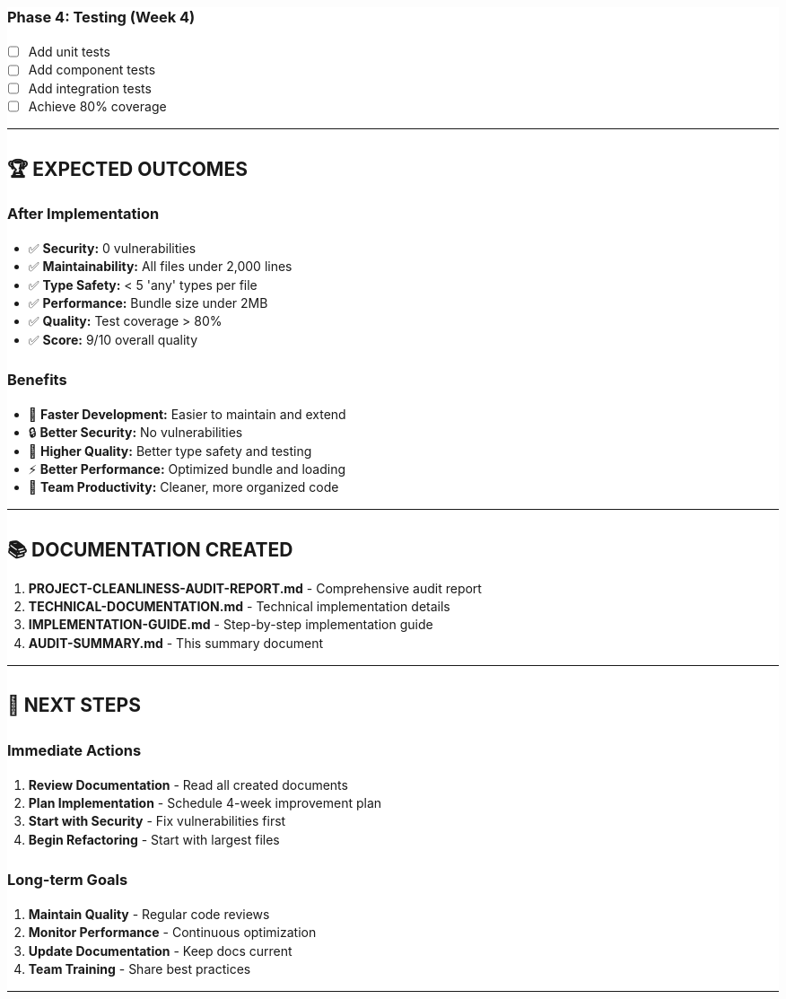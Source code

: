 ### Phase 4: Testing (Week 4)
- [ ] Add unit tests
- [ ] Add component tests
- [ ] Add integration tests
- [ ] Achieve 80% coverage

---

## 🏆 EXPECTED OUTCOMES

### After Implementation
- ✅ **Security:** 0 vulnerabilities
- ✅ **Maintainability:** All files under 2,000 lines
- ✅ **Type Safety:** < 5 'any' types per file
- ✅ **Performance:** Bundle size under 2MB
- ✅ **Quality:** Test coverage > 80%
- ✅ **Score:** 9/10 overall quality

### Benefits
- 🚀 **Faster Development:** Easier to maintain and extend
- 🔒 **Better Security:** No vulnerabilities
- 🎯 **Higher Quality:** Better type safety and testing
- ⚡ **Better Performance:** Optimized bundle and loading
- 👥 **Team Productivity:** Cleaner, more organized code

---

## 📚 DOCUMENTATION CREATED

1. **PROJECT-CLEANLINESS-AUDIT-REPORT.md** - Comprehensive audit report
2. **TECHNICAL-DOCUMENTATION.md** - Technical implementation details
3. **IMPLEMENTATION-GUIDE.md** - Step-by-step implementation guide
4. **AUDIT-SUMMARY.md** - This summary document

---

## 🎯 NEXT STEPS

### Immediate Actions
1. **Review Documentation** - Read all created documents
2. **Plan Implementation** - Schedule 4-week improvement plan
3. **Start with Security** - Fix vulnerabilities first
4. **Begin Refactoring** - Start with largest files

### Long-term Goals
1. **Maintain Quality** - Regular code reviews
2. **Monitor Performance** - Continuous optimization
3. **Update Documentation** - Keep docs current
4. **Team Training** - Share best practices

---